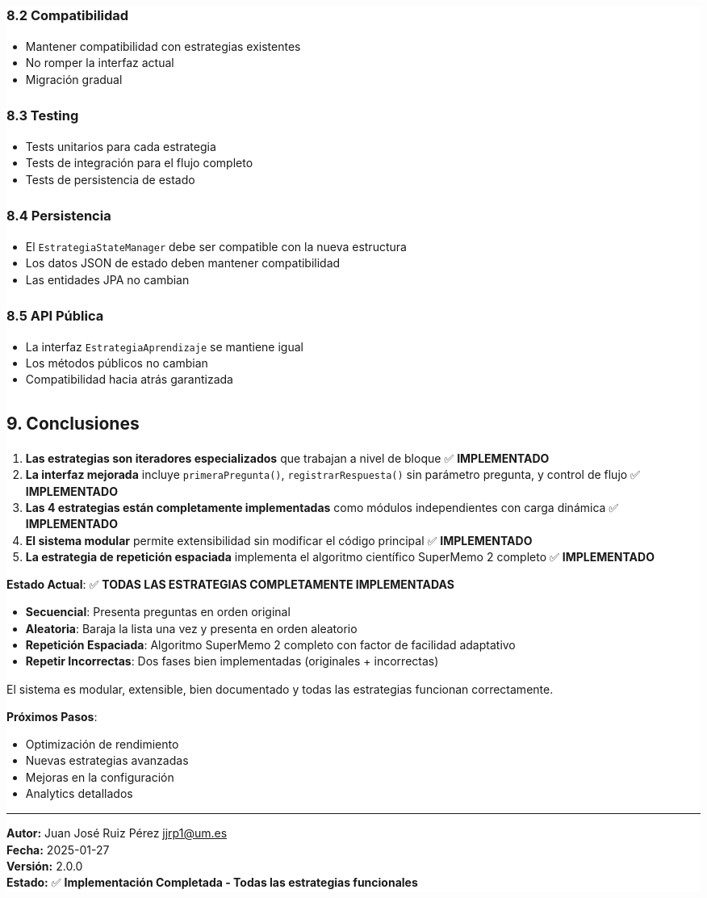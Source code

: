 ### 8.2 Compatibilidad
- Mantener compatibilidad con estrategias existentes
- No romper la interfaz actual
- Migración gradual

### 8.3 Testing
- Tests unitarios para cada estrategia
- Tests de integración para el flujo completo
- Tests de persistencia de estado

### 8.4 Persistencia
- El `EstrategiaStateManager` debe ser compatible con la nueva estructura
- Los datos JSON de estado deben mantener compatibilidad
- Las entidades JPA no cambian

### 8.5 API Pública
- La interfaz `EstrategiaAprendizaje` se mantiene igual
- Los métodos públicos no cambian
- Compatibilidad hacia atrás garantizada

## 9. Conclusiones

1. **Las estrategias son iteradores especializados** que trabajan a nivel de bloque ✅ **IMPLEMENTADO**
2. **La interfaz mejorada** incluye `primeraPregunta()`, `registrarRespuesta()` sin parámetro pregunta, y control de flujo ✅ **IMPLEMENTADO**
3. **Las 4 estrategias están completamente implementadas** como módulos independientes con carga dinámica ✅ **IMPLEMENTADO**
4. **El sistema modular** permite extensibilidad sin modificar el código principal ✅ **IMPLEMENTADO**
5. **La estrategia de repetición espaciada** implementa el algoritmo científico SuperMemo 2 completo ✅ **IMPLEMENTADO**

**Estado Actual**: ✅ **TODAS LAS ESTRATEGIAS COMPLETAMENTE IMPLEMENTADAS**

- **Secuencial**: Presenta preguntas en orden original
- **Aleatoria**: Baraja la lista una vez y presenta en orden aleatorio
- **Repetición Espaciada**: Algoritmo SuperMemo 2 completo con factor de facilidad adaptativo
- **Repetir Incorrectas**: Dos fases bien implementadas (originales + incorrectas)

El sistema es modular, extensible, bien documentado y todas las estrategias funcionan correctamente.

**Próximos Pasos**: 
- Optimización de rendimiento
- Nuevas estrategias avanzadas
- Mejoras en la configuración
- Analytics detallados

---

**Autor:** Juan José Ruiz Pérez <jjrp1@um.es>  
**Fecha:** 2025-01-27  
**Versión:** 2.0.0  
**Estado:** ✅ **Implementación Completada - Todas las estrategias funcionales** 
